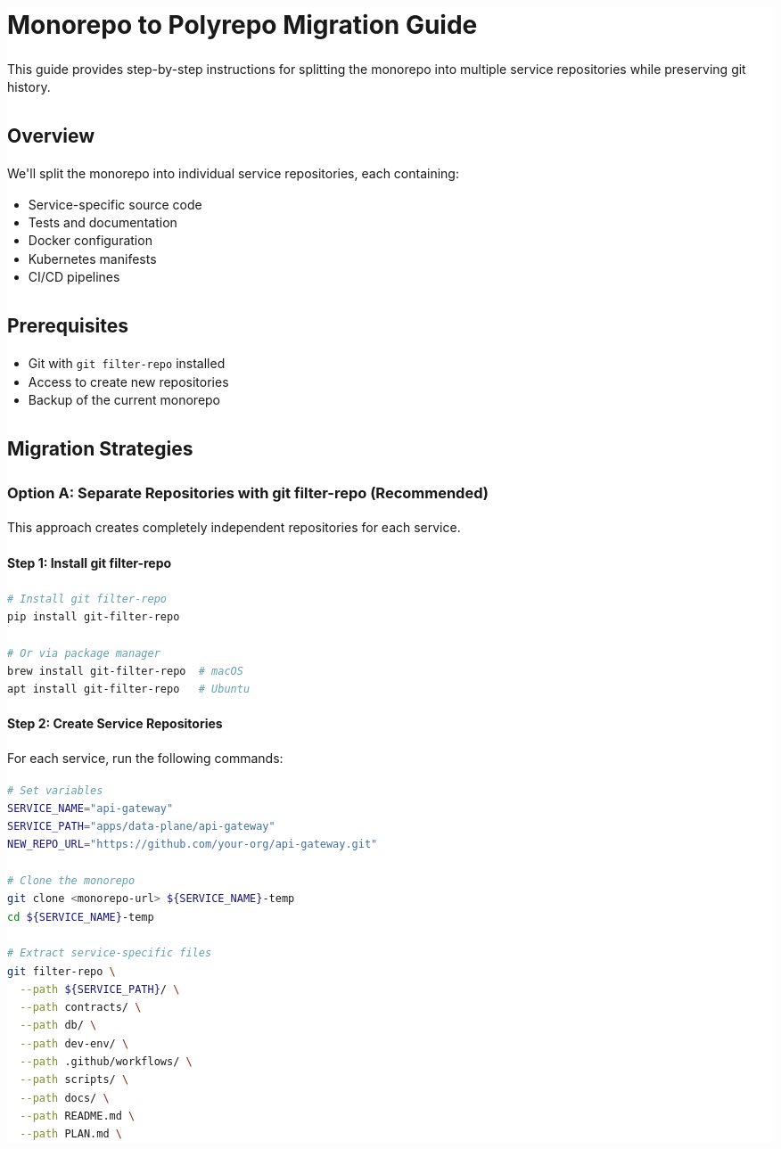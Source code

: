 # Monorepo to Polyrepo Migration Guide

This guide provides step-by-step instructions for splitting the monorepo into multiple service repositories while preserving git history.

## Overview

We'll split the monorepo into individual service repositories, each containing:

- Service-specific source code
- Tests and documentation
- Docker configuration
- Kubernetes manifests
- CI/CD pipelines

## Prerequisites

- Git with `git filter-repo` installed
- Access to create new repositories
- Backup of the current monorepo

## Migration Strategies

### Option A: Separate Repositories with git filter-repo (Recommended)

This approach creates completely independent repositories for each service.

#### Step 1: Install git filter-repo

```bash
# Install git filter-repo
pip install git-filter-repo

# Or via package manager
brew install git-filter-repo  # macOS
apt install git-filter-repo   # Ubuntu
```

#### Step 2: Create Service Repositories

For each service, run the following commands:

```bash
# Set variables
SERVICE_NAME="api-gateway"
SERVICE_PATH="apps/data-plane/api-gateway"
NEW_REPO_URL="https://github.com/your-org/api-gateway.git"

# Clone the monorepo
git clone <monorepo-url> ${SERVICE_NAME}-temp
cd ${SERVICE_NAME}-temp

# Extract service-specific files
git filter-repo \
  --path ${SERVICE_PATH}/ \
  --path contracts/ \
  --path db/ \
  --path dev-env/ \
  --path .github/workflows/ \
  --path scripts/ \
  --path docs/ \
  --path README.md \
  --path PLAN.md \
```